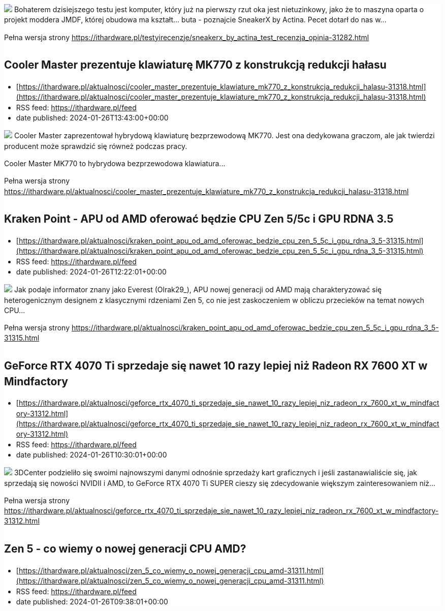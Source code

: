 <img src="https://ithardware.pl/artykuly/min/31282_1.jpg" />            Bohaterem dzisiejszego testu jest komputer, kt&oacute;ry już na pierwszy rzut oka jest nietuzinkowy, jako że to maszyna oparta o projekt moddera JMDF, kt&oacute;rej obudowa ma kształt... buta - poznajcie SneakerX by Actina. Pecet dotarł do nas w...
            <p>Pełna wersja strony <a href="https://ithardware.pl/testyirecenzje/sneakerx_by_actina_test_recenzja_opinia-31282.html">https://ithardware.pl/testyirecenzje/sneakerx_by_actina_test_recenzja_opinia-31282.html</a></p>

## Cooler Master prezentuje klawiaturę MK770 z konstrukcją redukcji hałasu
 - [https://ithardware.pl/aktualnosci/cooler_master_prezentuje_klawiature_mk770_z_konstrukcja_redukcji_halasu-31318.html](https://ithardware.pl/aktualnosci/cooler_master_prezentuje_klawiature_mk770_z_konstrukcja_redukcji_halasu-31318.html)
 - RSS feed: https://ithardware.pl/feed
 - date published: 2024-01-26T13:43:00+00:00

<img src="https://ithardware.pl/artykuly/min/31318_1.png" />            Cooler Master zaprezentował&nbsp;hybrydową klawiaturę bezprzewodową MK770. Jest ona dedykowana graczom, ale jak twierdzi producent może sprawdzić się r&oacute;wneż podczas pracy.

Cooler Master&nbsp;MK770 to hybrydowa bezprzewodowa klawiatura...
            <p>Pełna wersja strony <a href="https://ithardware.pl/aktualnosci/cooler_master_prezentuje_klawiature_mk770_z_konstrukcja_redukcji_halasu-31318.html">https://ithardware.pl/aktualnosci/cooler_master_prezentuje_klawiature_mk770_z_konstrukcja_redukcji_halasu-31318.html</a></p>

## Kraken Point - APU od AMD oferować będzie CPU Zen 5/5c i GPU RDNA 3.5
 - [https://ithardware.pl/aktualnosci/kraken_point_apu_od_amd_oferowac_bedzie_cpu_zen_5_5c_i_gpu_rdna_3_5-31315.html](https://ithardware.pl/aktualnosci/kraken_point_apu_od_amd_oferowac_bedzie_cpu_zen_5_5c_i_gpu_rdna_3_5-31315.html)
 - RSS feed: https://ithardware.pl/feed
 - date published: 2024-01-26T12:22:01+00:00

<img src="https://ithardware.pl/artykuly/min/31315_1.jpg" />            Jak podaje informator znany jako Everest (Olrak29_), APU nowej generacji od AMD mają charakteryzować się heterogenicznym designem z klasycznymi rdzeniami Zen 5, co nie jest zaskoczeniem w obliczu przeciek&oacute;w na temat nowych CPU...
            <p>Pełna wersja strony <a href="https://ithardware.pl/aktualnosci/kraken_point_apu_od_amd_oferowac_bedzie_cpu_zen_5_5c_i_gpu_rdna_3_5-31315.html">https://ithardware.pl/aktualnosci/kraken_point_apu_od_amd_oferowac_bedzie_cpu_zen_5_5c_i_gpu_rdna_3_5-31315.html</a></p>

## GeForce RTX 4070 Ti sprzedaje się nawet 10 razy lepiej niż Radeon RX 7600 XT w Mindfactory
 - [https://ithardware.pl/aktualnosci/geforce_rtx_4070_ti_sprzedaje_sie_nawet_10_razy_lepiej_niz_radeon_rx_7600_xt_w_mindfactory-31312.html](https://ithardware.pl/aktualnosci/geforce_rtx_4070_ti_sprzedaje_sie_nawet_10_razy_lepiej_niz_radeon_rx_7600_xt_w_mindfactory-31312.html)
 - RSS feed: https://ithardware.pl/feed
 - date published: 2024-01-26T10:30:01+00:00

<img src="https://ithardware.pl/artykuly/min/31312_1.jpg" />            3DCenter podzieliło się swoimi najnowszymi danymi odnośnie sprzedaży kart graficznych i jeśli zastanawialiście się, jak sprzedają się nowości NVIDII i AMD, to GeForce RTX 4070 Ti SUPER cieszy się zdecydowanie większym zainteresowaniem niż...
            <p>Pełna wersja strony <a href="https://ithardware.pl/aktualnosci/geforce_rtx_4070_ti_sprzedaje_sie_nawet_10_razy_lepiej_niz_radeon_rx_7600_xt_w_mindfactory-31312.html">https://ithardware.pl/aktualnosci/geforce_rtx_4070_ti_sprzedaje_sie_nawet_10_razy_lepiej_niz_radeon_rx_7600_xt_w_mindfactory-31312.html</a></p>

## Zen 5 - co wiemy o nowej generacji CPU AMD?
 - [https://ithardware.pl/aktualnosci/zen_5_co_wiemy_o_nowej_generacji_cpu_amd-31311.html](https://ithardware.pl/aktualnosci/zen_5_co_wiemy_o_nowej_generacji_cpu_amd-31311.html)
 - RSS feed: https://ithardware.pl/feed
 - date published: 2024-01-26T09:38:01+00:00
